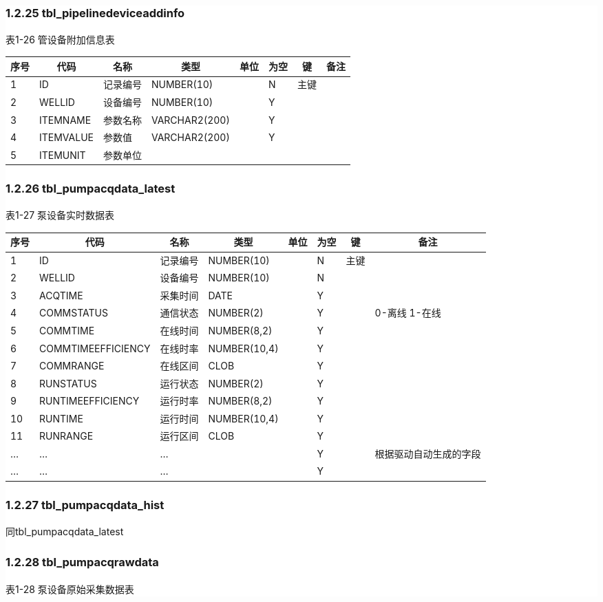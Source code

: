 ### 1.2.25 tbl\_pipelinedeviceaddinfo

表1-26 管设备附加信息表

| **序号** | **代码**  | **名称** | **类型**      | **单位** | **为空** | **键** | **备注** |
|----------|-----------|----------|---------------|----------|----------|--------|----------|
| 1        | ID        | 记录编号 | NUMBER(10)    |          | N        | 主键   |          |
| 2        | WELLID    | 设备编号 | NUMBER(10)    |          | Y        |        |          |
| 3        | ITEMNAME  | 参数名称 | VARCHAR2(200) |          | Y        |        |          |
| 4        | ITEMVALUE | 参数值   | VARCHAR2(200) |          | Y        |        |          |
| 5        | ITEMUNIT  | 参数单位 |               |          |          |        |          |

### 1.2.26 tbl_pumpacqdata_latest

表1-27 泵设备实时数据表

| **序号** | **代码**           | **名称** | **类型**     | **单位** | **为空** | **键** | **备注**               |
|----------|--------------------|----------|--------------|----------|----------|--------|------------------------|
| 1        | ID                 | 记录编号 | NUMBER(10)   |          | N        | 主键   |                        |
| 2        | WELLID             | 设备编号 | NUMBER(10)   |          | N        |        |                        |
| 3        | ACQTIME            | 采集时间 | DATE         |          | Y        |        |                        |
| 4        | COMMSTATUS         | 通信状态 | NUMBER(2)    |          | Y        |        | 0-离线 1-在线          |
| 5        | COMMTIME           | 在线时间 | NUMBER(8,2)  |          | Y        |        |                        |
| 6        | COMMTIMEEFFICIENCY | 在线时率 | NUMBER(10,4) |          | Y        |        |                        |
| 7        | COMMRANGE          | 在线区间 | CLOB         |          | Y        |        |                        |
| 8        | RUNSTATUS          | 运行状态 | NUMBER(2)    |          | Y        |        |                        |
| 9        | RUNTIMEEFFICIENCY  | 运行时率 | NUMBER(8,2)  |          | Y        |        |                        |
| 10       | RUNTIME            | 运行时间 | NUMBER(10,4) |          | Y        |        |                        |
| 11       | RUNRANGE           | 运行区间 | CLOB         |          | Y        |        |                        |
| …        | …                  | …        |              |          | Y        |        | 根据驱动自动生成的字段 |
| …        | …                  | …        |              |          | Y        |        |                        |

### 1.2.27 tbl_pumpacqdata_hist

同tbl\_pumpacqdata\_latest

### 1.2.28 tbl_pumpacqrawdata

表1-28 泵设备原始采集数据表
